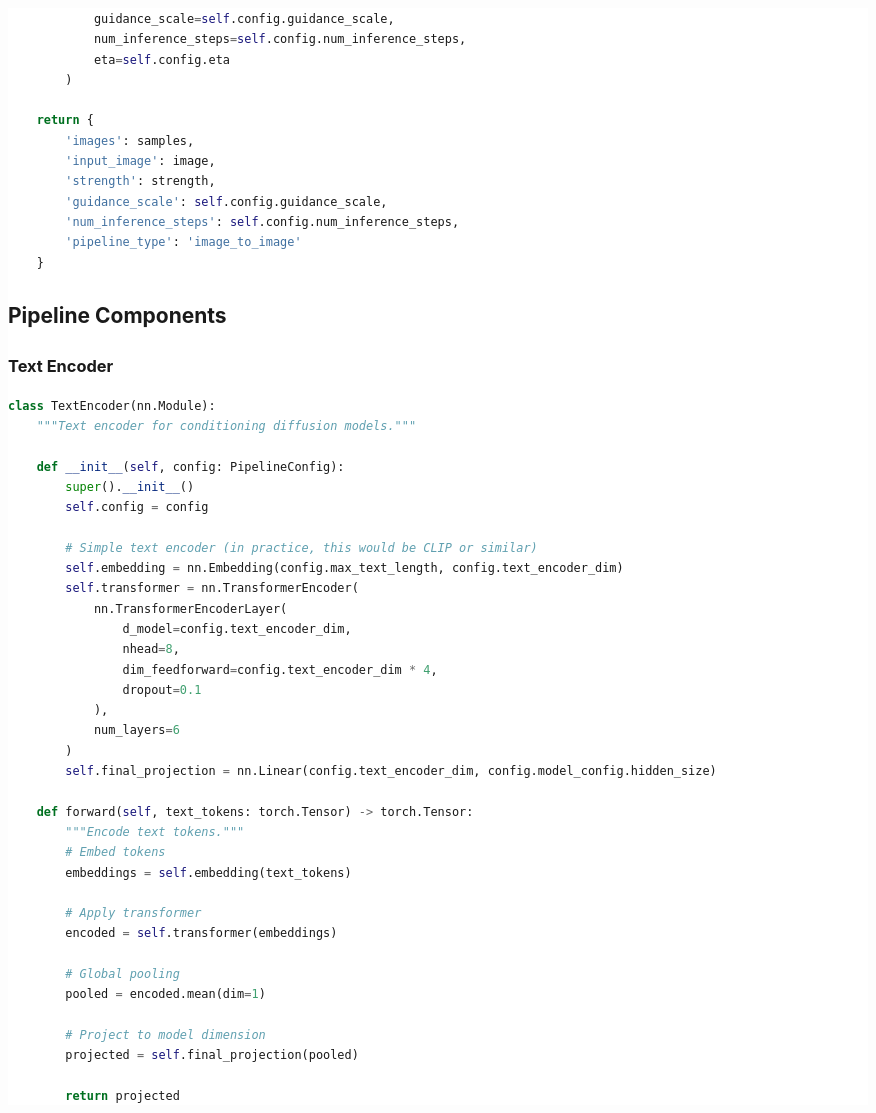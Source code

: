 ```python
            guidance_scale=self.config.guidance_scale,
            num_inference_steps=self.config.num_inference_steps,
            eta=self.config.eta
        )
    
    return {
        'images': samples,
        'input_image': image,
        'strength': strength,
        'guidance_scale': self.config.guidance_scale,
        'num_inference_steps': self.config.num_inference_steps,
        'pipeline_type': 'image_to_image'
    }
```

## Pipeline Components

### Text Encoder

```python
class TextEncoder(nn.Module):
    """Text encoder for conditioning diffusion models."""
    
    def __init__(self, config: PipelineConfig):
        super().__init__()
        self.config = config
        
        # Simple text encoder (in practice, this would be CLIP or similar)
        self.embedding = nn.Embedding(config.max_text_length, config.text_encoder_dim)
        self.transformer = nn.TransformerEncoder(
            nn.TransformerEncoderLayer(
                d_model=config.text_encoder_dim,
                nhead=8,
                dim_feedforward=config.text_encoder_dim * 4,
                dropout=0.1
            ),
            num_layers=6
        )
        self.final_projection = nn.Linear(config.text_encoder_dim, config.model_config.hidden_size)
    
    def forward(self, text_tokens: torch.Tensor) -> torch.Tensor:
        """Encode text tokens."""
        # Embed tokens
        embeddings = self.embedding(text_tokens)
        
        # Apply transformer
        encoded = self.transformer(embeddings)
        
        # Global pooling
        pooled = encoded.mean(dim=1)
        
        # Project to model dimension
        projected = self.final_projection(pooled)
        
        return projected
```
